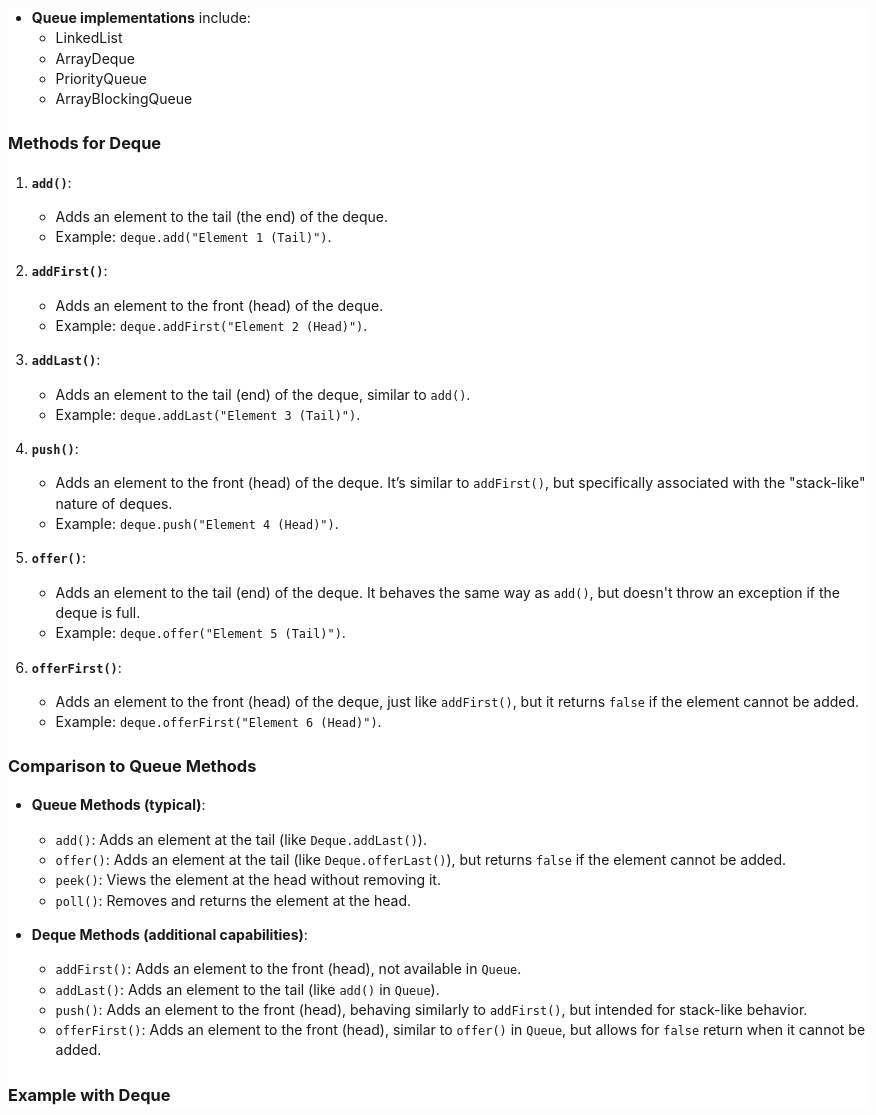 - **Queue implementations** include:
  - LinkedList
  - ArrayDeque
  - PriorityQueue
  - ArrayBlockingQueue

### Methods for Deque

1. **`add()`**:
   - Adds an element to the tail (the end) of the deque.
   - Example: `deque.add("Element 1 (Tail)")`.

2. **`addFirst()`**:
   - Adds an element to the front (head) of the deque.
   - Example: `deque.addFirst("Element 2 (Head)")`.

3. **`addLast()`**:
   - Adds an element to the tail (end) of the deque, similar to `add()`.
   - Example: `deque.addLast("Element 3 (Tail)")`.

4. **`push()`**:
   - Adds an element to the front (head) of the deque. It’s similar to `addFirst()`, but specifically associated with the "stack-like" nature of deques.
   - Example: `deque.push("Element 4 (Head)")`.

5. **`offer()`**:
   - Adds an element to the tail (end) of the deque. It behaves the same way as `add()`, but doesn't throw an exception if the deque is full.
   - Example: `deque.offer("Element 5 (Tail)")`.

6. **`offerFirst()`**:
   - Adds an element to the front (head) of the deque, just like `addFirst()`, but it returns `false` if the element cannot be added.
   - Example: `deque.offerFirst("Element 6 (Head)")`.

### Comparison to Queue Methods

- **Queue Methods (typical)**:
   - `add()`: Adds an element at the tail (like `Deque.addLast()`).
   - `offer()`: Adds an element at the tail (like `Deque.offerLast()`), but returns `false` if the element cannot be added.
   - `peek()`: Views the element at the head without removing it.
   - `poll()`: Removes and returns the element at the head.

- **Deque Methods (additional capabilities)**:
   - `addFirst()`: Adds an element to the front (head), not available in `Queue`.
   - `addLast()`: Adds an element to the tail (like `add()` in `Queue`).
   - `push()`: Adds an element to the front (head), behaving similarly to `addFirst()`, but intended for stack-like behavior.
   - `offerFirst()`: Adds an element to the front (head), similar to `offer()` in `Queue`, but allows for `false` return when it cannot be added.

### Example with Deque
